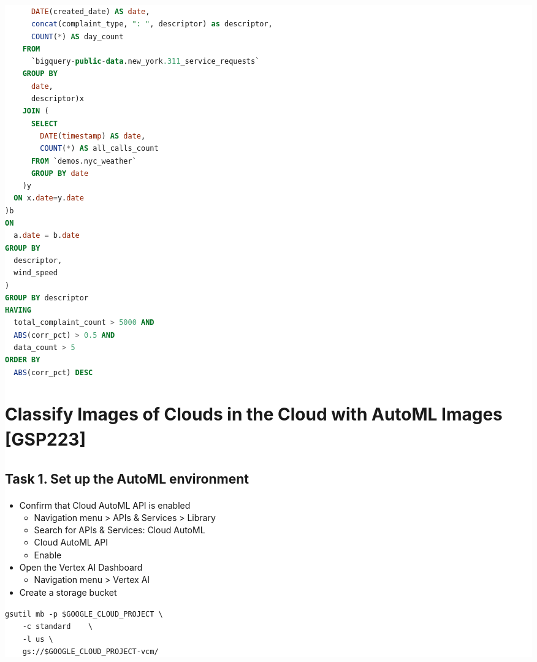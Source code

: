 ```sql
      DATE(created_date) AS date,
      concat(complaint_type, ": ", descriptor) as descriptor,
      COUNT(*) AS day_count
    FROM
      `bigquery-public-data.new_york.311_service_requests`
    GROUP BY
      date,
      descriptor)x
    JOIN (
      SELECT
        DATE(timestamp) AS date,
        COUNT(*) AS all_calls_count
      FROM `demos.nyc_weather`
      GROUP BY date
    )y
  ON x.date=y.date
)b
ON
  a.date = b.date
GROUP BY
  descriptor,
  wind_speed
)
GROUP BY descriptor
HAVING
  total_complaint_count > 5000 AND
  ABS(corr_pct) > 0.5 AND
  data_count > 5
ORDER BY
  ABS(corr_pct) DESC
```

# Classify Images of Clouds in the Cloud with AutoML Images [GSP223]
## Task 1. Set up the AutoML environment
- Confirm that Cloud AutoML API is enabled
  - Navigation menu > APIs & Services > Library
  - Search for APIs & Services: Cloud AutoML
  - Cloud AutoML API
  - Enable
- Open the Vertex AI Dashboard
  - Navigation menu > Vertex AI
- Create a storage bucket
```console
gsutil mb -p $GOOGLE_CLOUD_PROJECT \
    -c standard    \
    -l us \
    gs://$GOOGLE_CLOUD_PROJECT-vcm/
```
